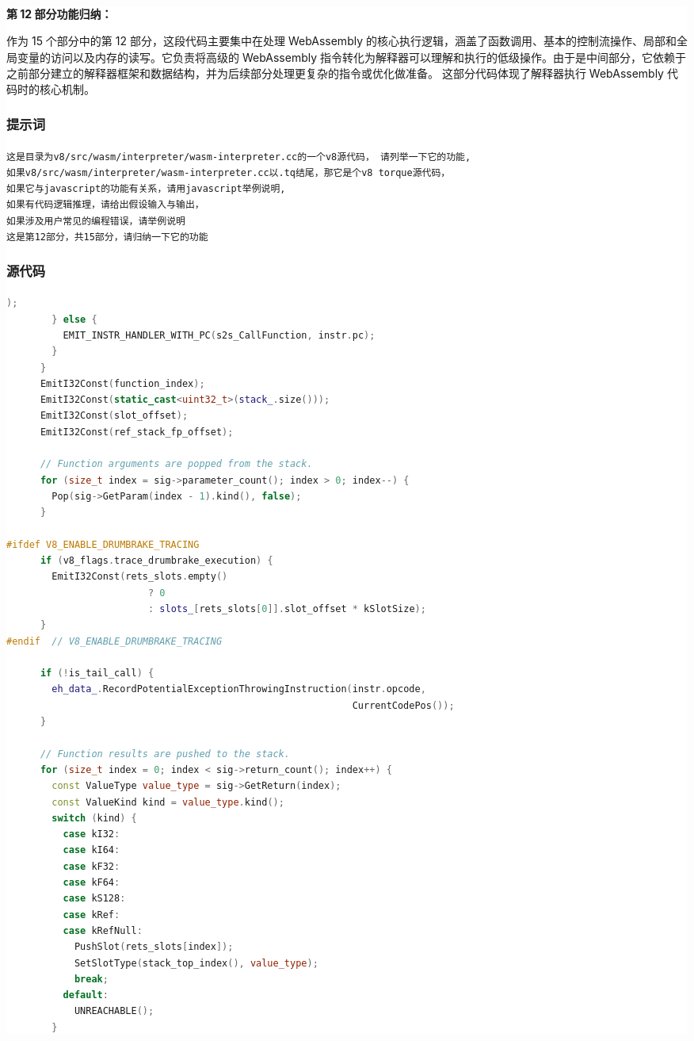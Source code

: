 **第 12 部分功能归纳：**

作为 15 个部分中的第 12 部分，这段代码主要集中在处理 WebAssembly 的核心执行逻辑，涵盖了函数调用、基本的控制流操作、局部和全局变量的访问以及内存的读写。它负责将高级的 WebAssembly 指令转化为解释器可以理解和执行的低级操作。由于是中间部分，它依赖于之前部分建立的解释器框架和数据结构，并为后续部分处理更复杂的指令或优化做准备。 这部分代码体现了解释器执行 WebAssembly 代码时的核心机制。

### 提示词
```
这是目录为v8/src/wasm/interpreter/wasm-interpreter.cc的一个v8源代码， 请列举一下它的功能, 
如果v8/src/wasm/interpreter/wasm-interpreter.cc以.tq结尾，那它是个v8 torque源代码，
如果它与javascript的功能有关系，请用javascript举例说明,
如果有代码逻辑推理，请给出假设输入与输出，
如果涉及用户常见的编程错误，请举例说明
这是第12部分，共15部分，请归纳一下它的功能
```

### 源代码
```cpp
);
        } else {
          EMIT_INSTR_HANDLER_WITH_PC(s2s_CallFunction, instr.pc);
        }
      }
      EmitI32Const(function_index);
      EmitI32Const(static_cast<uint32_t>(stack_.size()));
      EmitI32Const(slot_offset);
      EmitI32Const(ref_stack_fp_offset);

      // Function arguments are popped from the stack.
      for (size_t index = sig->parameter_count(); index > 0; index--) {
        Pop(sig->GetParam(index - 1).kind(), false);
      }

#ifdef V8_ENABLE_DRUMBRAKE_TRACING
      if (v8_flags.trace_drumbrake_execution) {
        EmitI32Const(rets_slots.empty()
                         ? 0
                         : slots_[rets_slots[0]].slot_offset * kSlotSize);
      }
#endif  // V8_ENABLE_DRUMBRAKE_TRACING

      if (!is_tail_call) {
        eh_data_.RecordPotentialExceptionThrowingInstruction(instr.opcode,
                                                             CurrentCodePos());
      }

      // Function results are pushed to the stack.
      for (size_t index = 0; index < sig->return_count(); index++) {
        const ValueType value_type = sig->GetReturn(index);
        const ValueKind kind = value_type.kind();
        switch (kind) {
          case kI32:
          case kI64:
          case kF32:
          case kF64:
          case kS128:
          case kRef:
          case kRefNull:
            PushSlot(rets_slots[index]);
            SetSlotType(stack_top_index(), value_type);
            break;
          default:
            UNREACHABLE();
        }
```